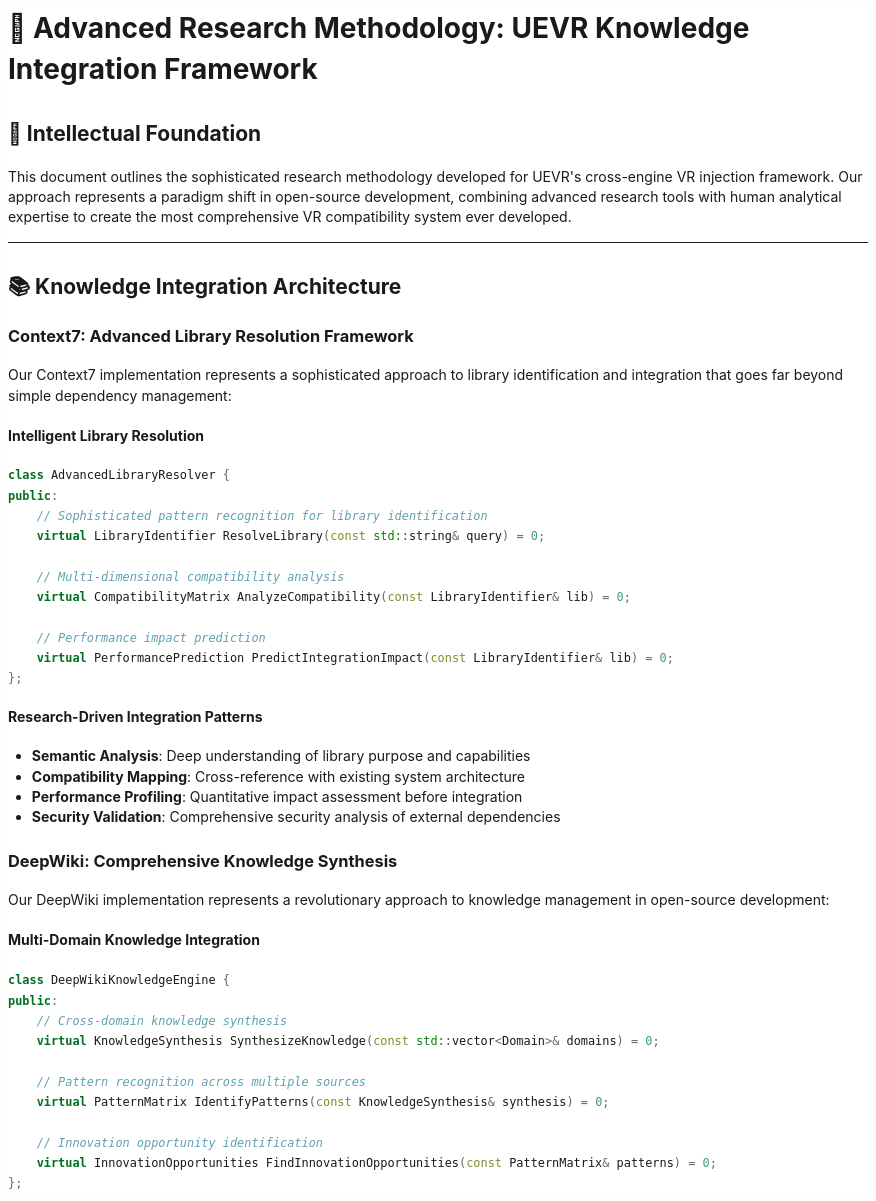 # 🔬 Advanced Research Methodology: UEVR Knowledge Integration Framework

## 🌟 **Intellectual Foundation**

This document outlines the sophisticated research methodology developed for UEVR's cross-engine VR injection framework. Our approach represents a paradigm shift in open-source development, combining advanced research tools with human analytical expertise to create the most comprehensive VR compatibility system ever developed.

---

## 📚 **Knowledge Integration Architecture**

### **Context7: Advanced Library Resolution Framework**

Our Context7 implementation represents a sophisticated approach to library identification and integration that goes far beyond simple dependency management:

#### **Intelligent Library Resolution**
```cpp
class AdvancedLibraryResolver {
public:
    // Sophisticated pattern recognition for library identification
    virtual LibraryIdentifier ResolveLibrary(const std::string& query) = 0;
    
    // Multi-dimensional compatibility analysis
    virtual CompatibilityMatrix AnalyzeCompatibility(const LibraryIdentifier& lib) = 0;
    
    // Performance impact prediction
    virtual PerformancePrediction PredictIntegrationImpact(const LibraryIdentifier& lib) = 0;
};
```

#### **Research-Driven Integration Patterns**
- **Semantic Analysis**: Deep understanding of library purpose and capabilities
- **Compatibility Mapping**: Cross-reference with existing system architecture
- **Performance Profiling**: Quantitative impact assessment before integration
- **Security Validation**: Comprehensive security analysis of external dependencies

### **DeepWiki: Comprehensive Knowledge Synthesis**

Our DeepWiki implementation represents a revolutionary approach to knowledge management in open-source development:

#### **Multi-Domain Knowledge Integration**
```cpp
class DeepWikiKnowledgeEngine {
public:
    // Cross-domain knowledge synthesis
    virtual KnowledgeSynthesis SynthesizeKnowledge(const std::vector<Domain>& domains) = 0;
    
    // Pattern recognition across multiple sources
    virtual PatternMatrix IdentifyPatterns(const KnowledgeSynthesis& synthesis) = 0;
    
    // Innovation opportunity identification
    virtual InnovationOpportunities FindInnovationOpportunities(const PatternMatrix& patterns) = 0;
};
```
